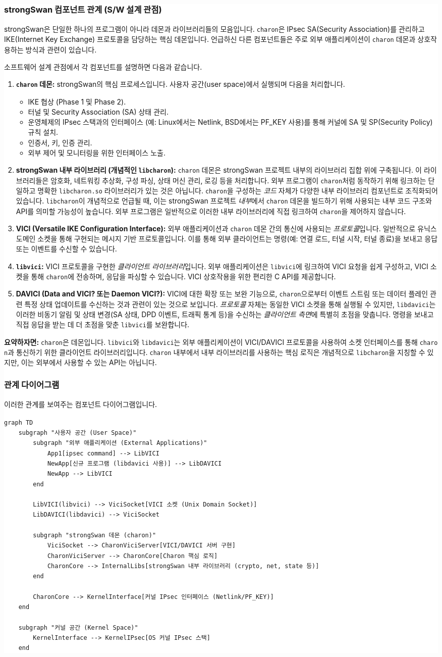 ### strongSwan 컴포넌트 관계 (S/W 설계 관점)

strongSwan은 단일한 하나의 프로그램이 아니라 데몬과 라이브러리들의 모음입니다. `charon`은 IPsec SA(Security Association)를 관리하고 IKE(Internet Key Exchange) 프로토콜을 담당하는 핵심 데몬입니다. 언급하신 다른 컴포넌트들은 주로 외부 애플리케이션이 `charon` 데몬과 상호작용하는 방식과 관련이 있습니다.

소프트웨어 설계 관점에서 각 컴포넌트를 설명하면 다음과 같습니다.

1.  **`charon` 데몬:** strongSwan의 핵심 프로세스입니다. 사용자 공간(user space)에서 실행되며 다음을 처리합니다.
    * IKE 협상 (Phase 1 및 Phase 2).
    * 터널 및 Security Association (SA) 상태 관리.
    * 운영체제의 IPsec 스택과의 인터페이스 (예: Linux에서는 Netlink, BSD에서는 PF_KEY 사용)를 통해 커널에 SA 및 SP(Security Policy) 규칙 설치.
    * 인증서, 키, 인증 관리.
    * 외부 제어 및 모니터링을 위한 인터페이스 노출.

2.  **strongSwan 내부 라이브러리 (개념적인 `libcharon`):** `charon` 데몬은 strongSwan 프로젝트 내부의 라이브러리 집합 위에 구축됩니다. 이 라이브러리들은 암호화, 네트워킹 추상화, 구성 파싱, 상태 머신 관리, 로깅 등을 처리합니다. 외부 프로그램이 `charon`처럼 동작하기 위해 링크하는 단일하고 명확한 `libcharon.so` 라이브러리가 있는 것은 아닙니다. `charon`을 구성하는 *코드* 자체가 다양한 내부 라이브러리 컴포넌트로 조직화되어 있습니다. `libcharon`이 개념적으로 언급될 때, 이는 strongSwan 프로젝트 *내부*에서 `charon` 데몬을 빌드하기 위해 사용되는 내부 코드 구조와 API를 의미할 가능성이 높습니다. 외부 프로그램은 일반적으로 이러한 내부 라이브러리에 직접 링크하여 `charon`을 제어하지 않습니다.

3.  **VICI (Versatile IKE Configuration Interface):** 외부 애플리케이션과 `charon` 데몬 간의 통신에 사용되는 *프로토콜*입니다. 일반적으로 유닉스 도메인 소켓을 통해 구현되는 메시지 기반 프로토콜입니다. 이를 통해 외부 클라이언트는 명령(예: 연결 로드, 터널 시작, 터널 종료)을 보내고 응답 또는 이벤트를 수신할 수 있습니다.

4.  **`libvici`:** VICI 프로토콜을 구현한 *클라이언트 라이브러리*입니다. 외부 애플리케이션은 `libvici`에 링크하여 VICI 요청을 쉽게 구성하고, VICI 소켓을 통해 `charon`에 전송하며, 응답을 파싱할 수 있습니다. VICI 상호작용을 위한 편리한 C API를 제공합니다.

5.  **DAVICI (Data and VICI? 또는 Daemon VICI?):** VICI에 대한 확장 또는 보완 기능으로, `charon`으로부터 이벤트 스트림 또는 데이터 플레인 관련 특정 상태 업데이트를 수신하는 것과 관련이 있는 것으로 보입니다. *프로토콜* 자체는 동일한 VICI 소켓을 통해 실행될 수 있지만, `libdavici`는 이러한 비동기 알림 및 상태 변경(SA 상태, DPD 이벤트, 트래픽 통계 등)을 수신하는 *클라이언트 측면*에 특별히 초점을 맞춥니다. 명령을 보내고 직접 응답을 받는 데 더 초점을 맞춘 `libvici`를 보완합니다.

**요약하자면:** `charon`은 데몬입니다. `libvici`와 `libdavici`는 외부 애플리케이션이 VICI/DAVICI 프로토콜을 사용하여 소켓 인터페이스를 통해 `charon`과 통신하기 위한 클라이언트 라이브러리입니다. `charon` 내부에서 내부 라이브러리를 사용하는 핵심 로직은 개념적으로 `libcharon`을 지칭할 수 있지만, 이는 외부에서 사용할 수 있는 API는 아닙니다.

### 관계 다이어그램

이러한 관계를 보여주는 컴포넌트 다이어그램입니다.

```mermaid
graph TD
    subgraph "사용자 공간 (User Space)"
        subgraph "외부 애플리케이션 (External Applications)"
            App1[ipsec command] --> LibVICI
            NewApp[신규 프로그램 (libdavici 사용)] --> LibDAVICI
            NewApp --> LibVICI
        end

        LibVICI(libvici) --> ViciSocket[VICI 소켓 (Unix Domain Socket)]
        LibDAVICI(libdavici) --> ViciSocket

        subgraph "strongSwan 데몬 (charon)"
            ViciSocket --> CharonViciServer[VICI/DAVICI 서버 구현]
            CharonViciServer --> CharonCore[Charon 핵심 로직]
            CharonCore --> InternalLibs[strongSwan 내부 라이브러리 (crypto, net, state 등)]
        end

        CharonCore --> KernelInterface[커널 IPsec 인터페이스 (Netlink/PF_KEY)]
    end

    subgraph "커널 공간 (Kernel Space)"
        KernelInterface --> KernelIPsec[OS 커널 IPsec 스택]
    end

```